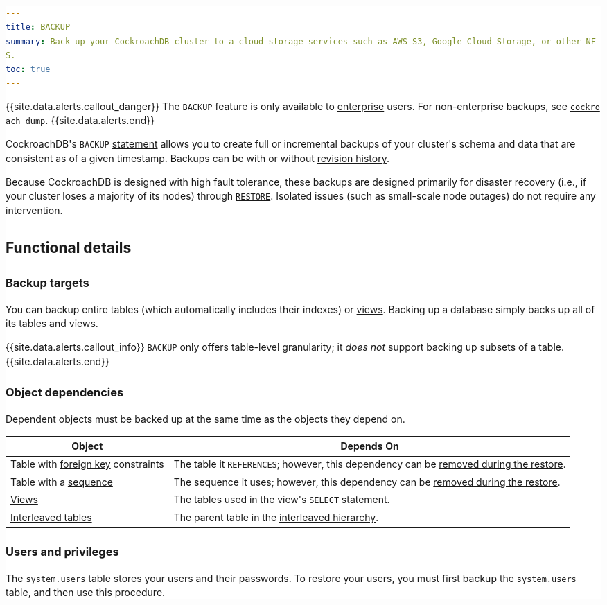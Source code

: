```yaml
---
title: BACKUP
summary: Back up your CockroachDB cluster to a cloud storage services such as AWS S3, Google Cloud Storage, or other NFS.
toc: true
---
```


{{site.data.alerts.callout_danger}}
The `BACKUP` feature is only available to [enterprise](https://www.cockroachlabs.com/product/cockroachdb/) users. For non-enterprise backups, see [`cockroach dump`](cockroach-dump.html).
{{site.data.alerts.end}}

CockroachDB's `BACKUP` [statement](sql-statements.html) allows you to create full or incremental backups of your cluster's schema and data that are consistent as of a given timestamp. Backups can be with or without [revision history](backup.html#backups-with-revision-history).

Because CockroachDB is designed with high fault tolerance, these backups are designed primarily for disaster recovery (i.e., if your cluster loses a majority of its nodes) through [`RESTORE`](restore.html). Isolated issues (such as small-scale node outages) do not require any intervention.


## Functional details

### Backup targets

You can backup entire tables (which automatically includes their indexes) or [views](views.html). Backing up a database simply backs up all of its tables and views.

{{site.data.alerts.callout_info}}
`BACKUP` only offers table-level granularity; it _does not_ support backing up subsets of a table.
{{site.data.alerts.end}}

### Object dependencies

Dependent objects must be backed up at the same time as the objects they depend on.

Object | Depends On
-------|-----------
Table with [foreign key](foreign-key.html) constraints | The table it `REFERENCES`; however, this dependency can be [removed during the restore](restore.html#skip_missing_foreign_keys).
Table with a [sequence](create-sequence.html) | The sequence it uses; however, this dependency can be [removed during the restore](restore.html#skip_missing_sequences).
[Views](views.html) | The tables used in the view's `SELECT` statement.
[Interleaved tables](interleave-in-parent.html) | The parent table in the [interleaved hierarchy](interleave-in-parent.html#interleaved-hierarchy).

### Users and privileges

The `system.users` table stores your users and their passwords. To restore your users, you must first backup the `system.users` table, and then use [this procedure](restore.html#restoring-users-from-system-users-backup).
